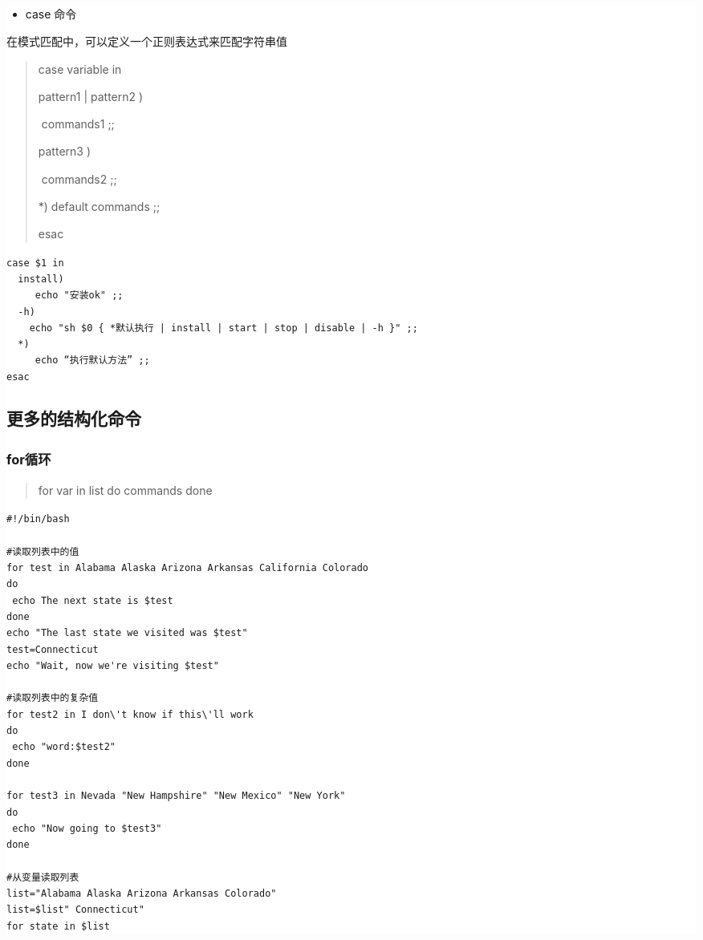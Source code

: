 
- case 命令

在模式匹配中，可以定义一个正则表达式来匹配字符串值

> case  variable in
>
> pattern1 |  pattern2 )  
>
> ​ commands1 ;;
>
> pattern3 )  
>
> ​ commands2 ;;
>
> *)  default commands ;;
>
> esac

```shell
case $1 in
  install)
     echo "安装ok" ;;
  -h)
    echo "sh $0 { *默认执行 | install | start | stop | disable | -h }" ;;
  *)
     echo “执行默认方法” ;;
esac
```

## 更多的结构化命令

### for循环

> for var in list
> do
> commands
> done

```shell
#!/bin/bash

#读取列表中的值
for test in Alabama Alaska Arizona Arkansas California Colorado
do
 echo The next state is $test
done
echo "The last state we visited was $test"
test=Connecticut
echo "Wait, now we're visiting $test"

#读取列表中的复杂值
for test2 in I don\'t know if this\'ll work
do
 echo "word:$test2"
done

for test3 in Nevada "New Hampshire" "New Mexico" "New York"
do
 echo "Now going to $test3"
done

#从变量读取列表
list="Alabama Alaska Arizona Arkansas Colorado"
list=$list" Connecticut"
for state in $list
```